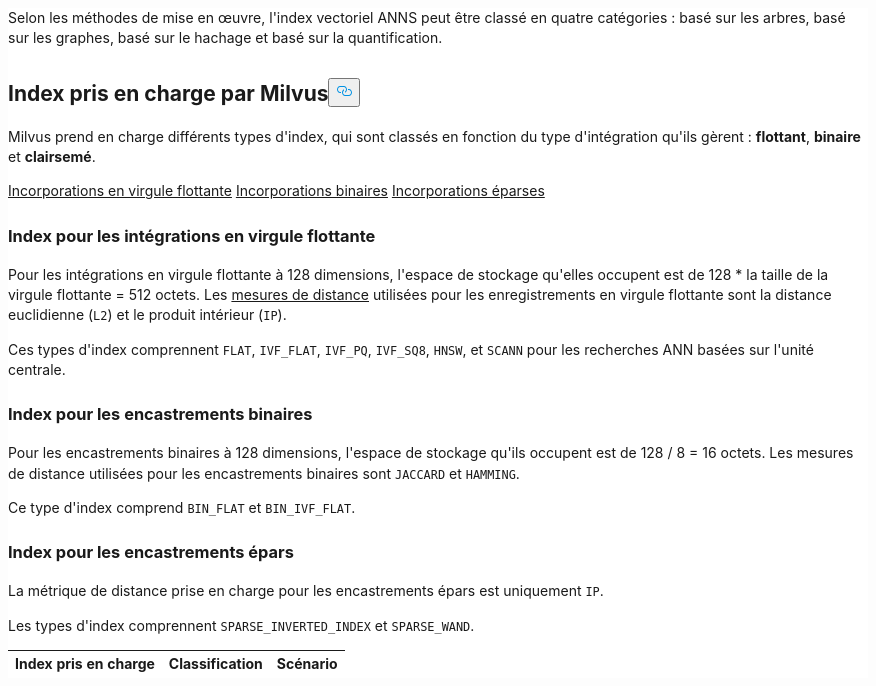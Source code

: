<p>Selon les méthodes de mise en œuvre, l'index vectoriel ANNS peut être classé en quatre catégories : basé sur les arbres, basé sur les graphes, basé sur le hachage et basé sur la quantification.</p>
<h2 id="Indexes-supported-in-Milvus" class="common-anchor-header">Index pris en charge par Milvus<button data-href="#Indexes-supported-in-Milvus" class="anchor-icon" translate="no">
      <svg translate="no"
        aria-hidden="true"
        focusable="false"
        height="20"
        version="1.1"
        viewBox="0 0 16 16"
        width="16"
      >
        <path
          fill="#0092E4"
          fill-rule="evenodd"
          d="M4 9h1v1H4c-1.5 0-3-1.69-3-3.5S2.55 3 4 3h4c1.45 0 3 1.69 3 3.5 0 1.41-.91 2.72-2 3.25V8.59c.58-.45 1-1.27 1-2.09C10 5.22 8.98 4 8 4H4c-.98 0-2 1.22-2 2.5S3 9 4 9zm9-3h-1v1h1c1 0 2 1.22 2 2.5S13.98 12 13 12H9c-.98 0-2-1.22-2-2.5 0-.83.42-1.64 1-2.09V6.25c-1.09.53-2 1.84-2 3.25C6 11.31 7.55 13 9 13h4c1.45 0 3-1.69 3-3.5S14.5 6 13 6z"
        ></path>
      </svg>
    </button></h2><p>Milvus prend en charge différents types d'index, qui sont classés en fonction du type d'intégration qu'ils gèrent : <strong>flottant</strong>, <strong>binaire</strong> et <strong>clairsemé</strong>.</p>
<div class="filter">
 <a href="#floating">Incorporations en virgule flottante</a> <a href="#binary">Incorporations binaires</a> <a href="#sparse">Incorporations éparses</a></div>
<div class="filter-floating">
<h3 id="Indexes-for-floating-point-embeddings" class="common-anchor-header">Index pour les intégrations en virgule flottante</h3><p>Pour les intégrations en virgule flottante à 128 dimensions, l'espace de stockage qu'elles occupent est de 128 * la taille de la virgule flottante = 512 octets. Les <a href="/docs/fr/metric.md">mesures de distance</a> utilisées pour les enregistrements en virgule flottante sont la distance euclidienne (<code translate="no">L2</code>) et le produit intérieur (<code translate="no">IP</code>).</p>
<p>Ces types d'index comprennent <code translate="no">FLAT</code>, <code translate="no">IVF_FLAT</code>, <code translate="no">IVF_PQ</code>, <code translate="no">IVF_SQ8</code>, <code translate="no">HNSW</code>, et <code translate="no">SCANN</code> pour les recherches ANN basées sur l'unité centrale.</p>
</div>
<div class="filter-binary">
<h3 id="Indexes-for-binary-embeddings" class="common-anchor-header">Index pour les encastrements binaires</h3><p>Pour les encastrements binaires à 128 dimensions, l'espace de stockage qu'ils occupent est de 128 / 8 = 16 octets. Les mesures de distance utilisées pour les encastrements binaires sont <code translate="no">JACCARD</code> et <code translate="no">HAMMING</code>.</p>
<p>Ce type d'index comprend <code translate="no">BIN_FLAT</code> et <code translate="no">BIN_IVF_FLAT</code>.</p>
</div>
<div class="filter-sparse">
<h3 id="Indexes-for-sparse-embeddings" class="common-anchor-header">Index pour les encastrements épars</h3><p>La métrique de distance prise en charge pour les encastrements épars est uniquement <code translate="no">IP</code>.</p>
<p>Les types d'index comprennent <code translate="no">SPARSE_INVERTED_INDEX</code> et <code translate="no">SPARSE_WAND</code>.</p>
</div>
<div class="filter-floating table-wrapper">
<table id="floating">
<thead>
  <tr>
    <th>Index pris en charge</th>
    <th>Classification</th>
    <th>Scénario</th>
  </tr>
</thead>